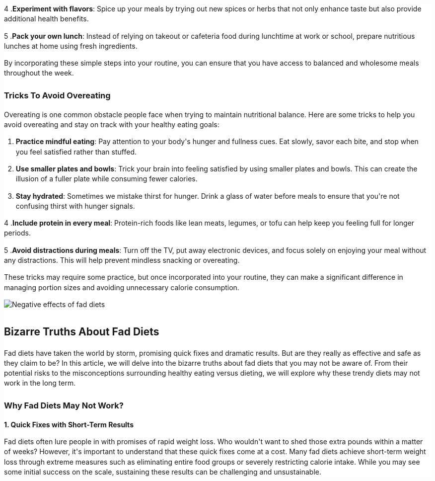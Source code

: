 4 .**Experiment with flavors**: Spice up your meals by trying out new spices or herbs that not only enhance taste but also provide additional health benefits.

5 .**Pack your own lunch**: Instead of relying on takeout or cafeteria food during lunchtime at work or school,
prepare nutritious lunches at home using fresh ingredients.


By incorporating these simple steps into your routine,
you can ensure that you have access to balanced
and wholesome meals throughout the week.
 
### Tricks To Avoid Overeating

Overeating is one common obstacle people face when trying to maintain nutritional balance.
Here are some tricks to help you avoid overeating and stay on track with your healthy eating goals:

1. **Practice mindful eating**: Pay attention to your body's hunger and fullness cues.
Eat slowly, savor each bite, and stop when you feel satisfied rather than stuffed.

2. **Use smaller plates and bowls**: Trick your brain into feeling satisfied by using smaller plates
and bowls. This can create the illusion of a fuller plate while consuming fewer calories.

3. **Stay hydrated**: Sometimes we mistake thirst for hunger.
Drink a glass of water before meals to ensure that you're not confusing thirst with hunger signals.

4 .**Include protein in every meal**: Protein-rich foods like lean meats,
legumes, or tofu can help keep you feeling full for longer periods.

5 .**Avoid distractions during meals**: Turn off the TV, put away electronic devices,
and focus solely on enjoying your meal without any distractions.
This will help prevent mindless snacking or overeating.


These tricks may require some practice, but once incorporated into your routine,
they can make a significant difference in managing portion sizes
and avoiding unnecessary calorie consumption.




![Negative effects of fad diets](https://extension.okstate.edu/fact-sheets/images/the-health-risks-of-fad-diets/image-1.jpg)
## Bizarre Truths About Fad Diets

Fad diets have taken the world by storm, promising quick fixes and dramatic results. But are they really as effective and safe as they claim to be? In this article, we will delve into the bizarre truths about fad diets that you may not be aware of. From their potential risks to the misconceptions surrounding healthy eating versus dieting, we will explore why these trendy diets may not work in the long term.

### Why Fad Diets May Not Work?

**1. Quick Fixes with Short-Term Results**

Fad diets often lure people in with promises of rapid weight loss. Who wouldn't want to shed those extra pounds within a matter of weeks? However, it's important to understand that these quick fixes come at a cost. Many fad diets achieve short-term weight loss through extreme measures such as eliminating entire food groups or severely restricting calorie intake. While you may see some initial success on the scale, sustaining these results can be challenging and unsustainable.
